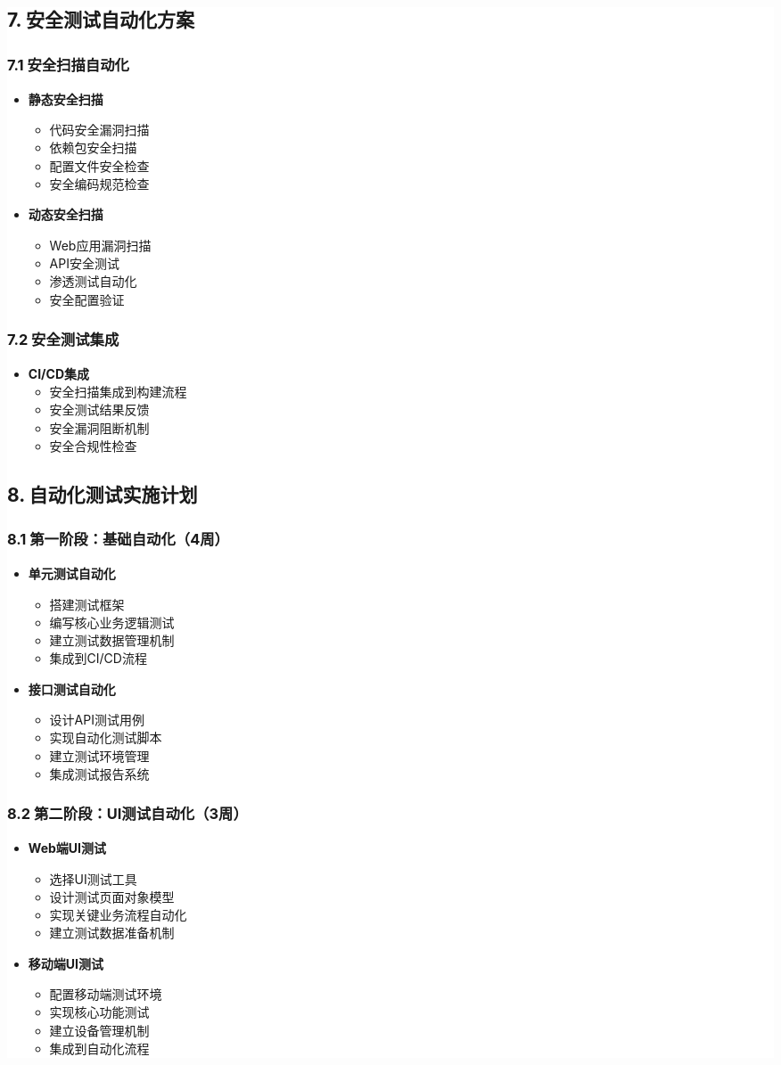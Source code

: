 ## 7. 安全测试自动化方案

### 7.1 安全扫描自动化
- **静态安全扫描**
  - 代码安全漏洞扫描
  - 依赖包安全扫描
  - 配置文件安全检查
  - 安全编码规范检查

- **动态安全扫描**
  - Web应用漏洞扫描
  - API安全测试
  - 渗透测试自动化
  - 安全配置验证

### 7.2 安全测试集成
- **CI/CD集成**
  - 安全扫描集成到构建流程
  - 安全测试结果反馈
  - 安全漏洞阻断机制
  - 安全合规性检查

## 8. 自动化测试实施计划

### 8.1 第一阶段：基础自动化（4周）
- **单元测试自动化**
  - 搭建测试框架
  - 编写核心业务逻辑测试
  - 建立测试数据管理机制
  - 集成到CI/CD流程

- **接口测试自动化**
  - 设计API测试用例
  - 实现自动化测试脚本
  - 建立测试环境管理
  - 集成测试报告系统

### 8.2 第二阶段：UI测试自动化（3周）
- **Web端UI测试**
  - 选择UI测试工具
  - 设计测试页面对象模型
  - 实现关键业务流程自动化
  - 建立测试数据准备机制

- **移动端UI测试**
  - 配置移动端测试环境
  - 实现核心功能测试
  - 建立设备管理机制
  - 集成到自动化流程
